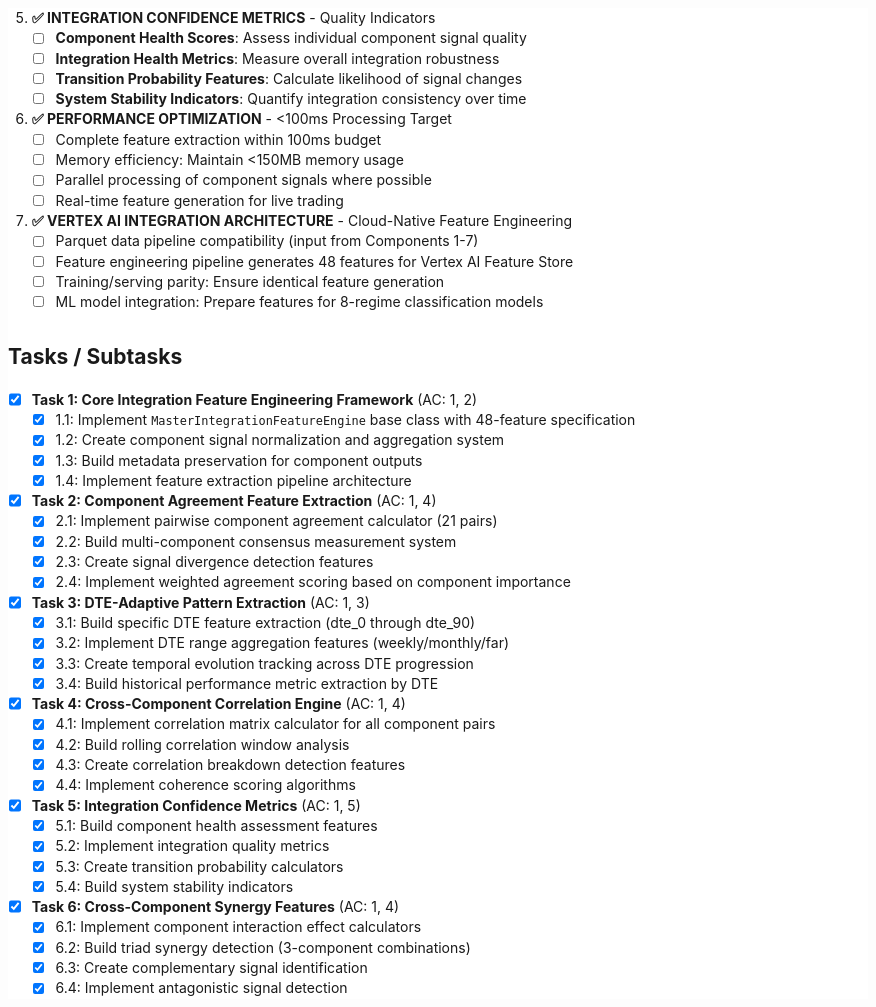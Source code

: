 5. **✅ INTEGRATION CONFIDENCE METRICS** - Quality Indicators
   - [ ] **Component Health Scores**: Assess individual component signal quality
   - [ ] **Integration Health Metrics**: Measure overall integration robustness
   - [ ] **Transition Probability Features**: Calculate likelihood of signal changes
   - [ ] **System Stability Indicators**: Quantify integration consistency over time

6. **✅ PERFORMANCE OPTIMIZATION** - <100ms Processing Target
   - [ ] Complete feature extraction within 100ms budget
   - [ ] Memory efficiency: Maintain <150MB memory usage
   - [ ] Parallel processing of component signals where possible
   - [ ] Real-time feature generation for live trading

7. **✅ VERTEX AI INTEGRATION ARCHITECTURE** - Cloud-Native Feature Engineering
   - [ ] Parquet data pipeline compatibility (input from Components 1-7)
   - [ ] Feature engineering pipeline generates 48 features for Vertex AI Feature Store
   - [ ] Training/serving parity: Ensure identical feature generation
   - [ ] ML model integration: Prepare features for 8-regime classification models

## Tasks / Subtasks

- [x] **Task 1: Core Integration Feature Engineering Framework** (AC: 1, 2)
  - [x] 1.1: Implement `MasterIntegrationFeatureEngine` base class with 48-feature specification
  - [x] 1.2: Create component signal normalization and aggregation system
  - [x] 1.3: Build metadata preservation for component outputs
  - [x] 1.4: Implement feature extraction pipeline architecture

- [x] **Task 2: Component Agreement Feature Extraction** (AC: 1, 4)
  - [x] 2.1: Implement pairwise component agreement calculator (21 pairs)
  - [x] 2.2: Build multi-component consensus measurement system
  - [x] 2.3: Create signal divergence detection features
  - [x] 2.4: Implement weighted agreement scoring based on component importance

- [x] **Task 3: DTE-Adaptive Pattern Extraction** (AC: 1, 3)
  - [x] 3.1: Build specific DTE feature extraction (dte_0 through dte_90)
  - [x] 3.2: Implement DTE range aggregation features (weekly/monthly/far)
  - [x] 3.3: Create temporal evolution tracking across DTE progression
  - [x] 3.4: Build historical performance metric extraction by DTE

- [x] **Task 4: Cross-Component Correlation Engine** (AC: 1, 4)
  - [x] 4.1: Implement correlation matrix calculator for all component pairs
  - [x] 4.2: Build rolling correlation window analysis
  - [x] 4.3: Create correlation breakdown detection features
  - [x] 4.4: Implement coherence scoring algorithms

- [x] **Task 5: Integration Confidence Metrics** (AC: 1, 5)
  - [x] 5.1: Build component health assessment features
  - [x] 5.2: Implement integration quality metrics
  - [x] 5.3: Create transition probability calculators
  - [x] 5.4: Build system stability indicators

- [x] **Task 6: Cross-Component Synergy Features** (AC: 1, 4)
  - [x] 6.1: Implement component interaction effect calculators
  - [x] 6.2: Build triad synergy detection (3-component combinations)
  - [x] 6.3: Create complementary signal identification
  - [x] 6.4: Implement antagonistic signal detection
